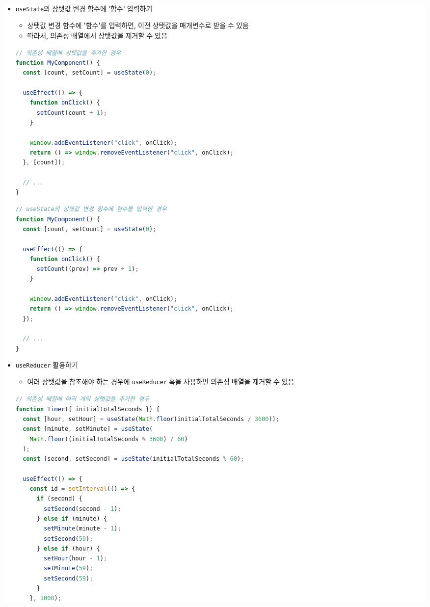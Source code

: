 - `useState`의 상탯값 변경 함수에 '함수' 입력하기

  - 상탯값 변경 함수에 '함수'를 입력하면, 이전 상탯값을 매개변수로 받을 수 있음
  - 따라서, 의존성 배열에서 상탯값을 제거할 수 있음

  ```js
  // 의존성 배열에 상탯값을 추가한 경우
  function MyComponent() {
    const [count, setCount] = useState(0);

    useEffect(() => {
      function onClick() {
        setCount(count + 1);
      }

      window.addEventListener("click", onClick);
      return () => window.removeEventListener("click", onClick);
    }, [count]);

    // ...
  }
  ```

  ```js
  // useState의 상탯값 변경 함수에 함수를 입력한 경우
  function MyComponent() {
    const [count, setCount] = useState(0);

    useEffect(() => {
      function onClick() {
        setCount((prev) => prev + 1);
      }

      window.addEventListener("click", onClick);
      return () => window.removeEventListener("click", onClick);
    });

    // ...
  }
  ```

- `useReducer` 활용하기

  - 여러 상탯값을 참조해야 하는 경우에 `useReducer` 훅을 사용하면 의존성 배열을 제거할 수 있음

  ```js
  // 의존성 배열에 여러 개의 상탯값을 추가한 경우
  function Timer({ initialTotalSeconds }) {
    const [hour, setHour] = useState(Math.floor(initialTotalSeconds / 3600));
    const [minute, setMinute] = useState(
      Math.floor((initialTotalSeconds % 3600) / 60)
    );
    const [second, setSecond] = useState(initialTotalSeconds % 60);

    useEffect(() => {
      const id = setInterval(() => {
        if (second) {
          setSecond(second - 1);
        } else if (minute) {
          setMinute(minute - 1);
          setSecond(59);
        } else if (hour) {
          setHour(hour - 1);
          setMinute(59);
          setSecond(59);
        }
      }, 1000);
  ```